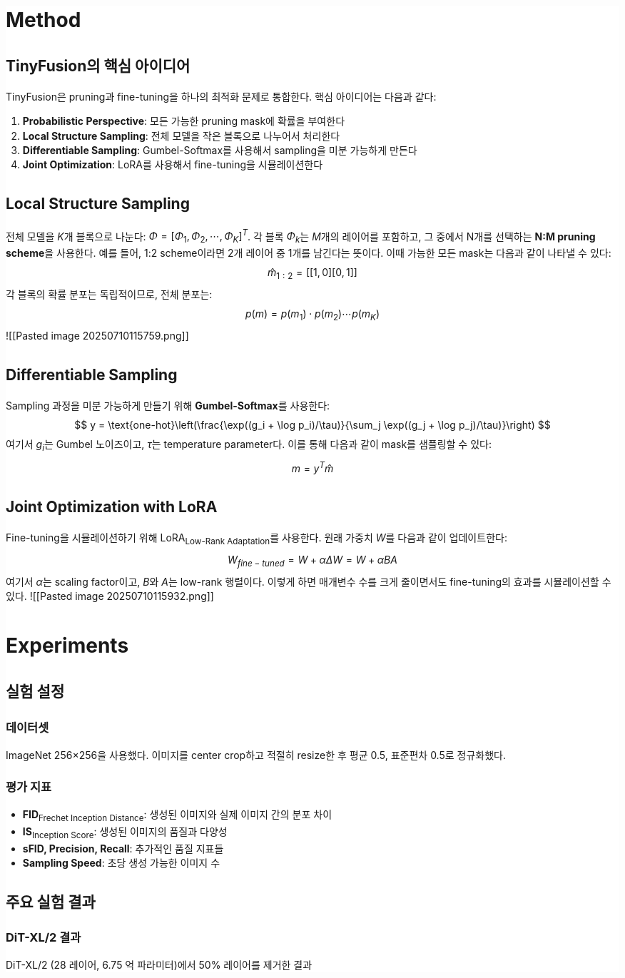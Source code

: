 # Method
## TinyFusion의 핵심 아이디어
TinyFusion은 pruning과 fine-tuning을 하나의 최적화 문제로 통합한다. 핵심 아이디어는 다음과 같다:
1. **Probabilistic Perspective**: 모든 가능한 pruning mask에 확률을 부여한다
2. **Local Structure Sampling**: 전체 모델을 작은 블록으로 나누어서 처리한다
3. **Differentiable Sampling**: Gumbel-Softmax를 사용해서 sampling을 미분 가능하게 만든다
4. **Joint Optimization**: LoRA를 사용해서 fine-tuning을 시뮬레이션한다
## Local Structure Sampling
전체 모델을 $K$개 블록으로 나눈다: $\Phi = [\Phi_1, \Phi_2, \cdots, \Phi_K]^T$. 각 블록 $\Phi_k$는 $M$개의 레이어를 포함하고, 그 중에서 N개를 선택하는 **N:M pruning scheme**을 사용한다.
예를 들어, 1:2 scheme이라면 2개 레이어 중 1개를 남긴다는 뜻이다. 이때 가능한 모든 mask는 다음과 같이 나타낼 수 있다:
$$
\hat{m}_{1:2}=[[1,0][0,1]]
$$
각 블록의 확률 분포는 독립적이므로, 전체 분포는:
$$
p(m)=p(m_1) \cdot p(m_2) \cdots p(m_K)
$$
![[Pasted image 20250710115759.png]]
## Differentiable Sampling
Sampling 과정을 미분 가능하게 만들기 위해 **Gumbel-Softmax**를 사용한다:
$$
y = \text{one-hot}\left(\frac{\exp((g_i + \log p_i)/\tau)}{\sum_j \exp((g_j + \log p_j)/\tau)}\right)
$$
여기서 $g_i$는 Gumbel 노이즈이고, $\tau$는 temperature parameter다. 이를 통해 다음과 같이 mask를 샘플링할 수 있다:
$$
m = y^T \hat{m}
$$
## Joint Optimization with LoRA
Fine-tuning을 시뮬레이션하기 위해 LoRA<sub>Low-Rank Adaptation</sub>를 사용한다. 원래 가중치 $W$를 다음과 같이 업데이트한다:
$$
W_{fine-tuned}=W+\alpha \Delta W=W+\alpha BA
$$
여기서 $\alpha$는 scaling factor이고, $B$와 $A$는 low-rank 행렬이다. 이렇게 하면 매개변수 수를 크게 줄이면서도 fine-tuning의 효과를 시뮬레이션할 수 있다.
![[Pasted image 20250710115932.png]]
# Experiments
## 실험 설정
### 데이터셋
ImageNet 256×256을 사용했다. 이미지를 center crop하고 적절히 resize한 후 평균 0.5, 표준편차 0.5로 정규화했다.
### 평가 지표
- **FID**<sub>Frechet Inception Distance</sub>: 생성된 이미지와 실제 이미지 간의 분포 차이
- **IS**<sub>Inception Score</sub>: 생성된 이미지의 품질과 다양성
- **sFID, Precision, Recall**: 추가적인 품질 지표들
- **Sampling Speed**: 초당 생성 가능한 이미지 수
## 주요 실험 결과
### DiT-XL/2 결과
DiT-XL/2 (28 레이어, 6.75 억 파라미터)에서 50% 레이어를 제거한 결과
